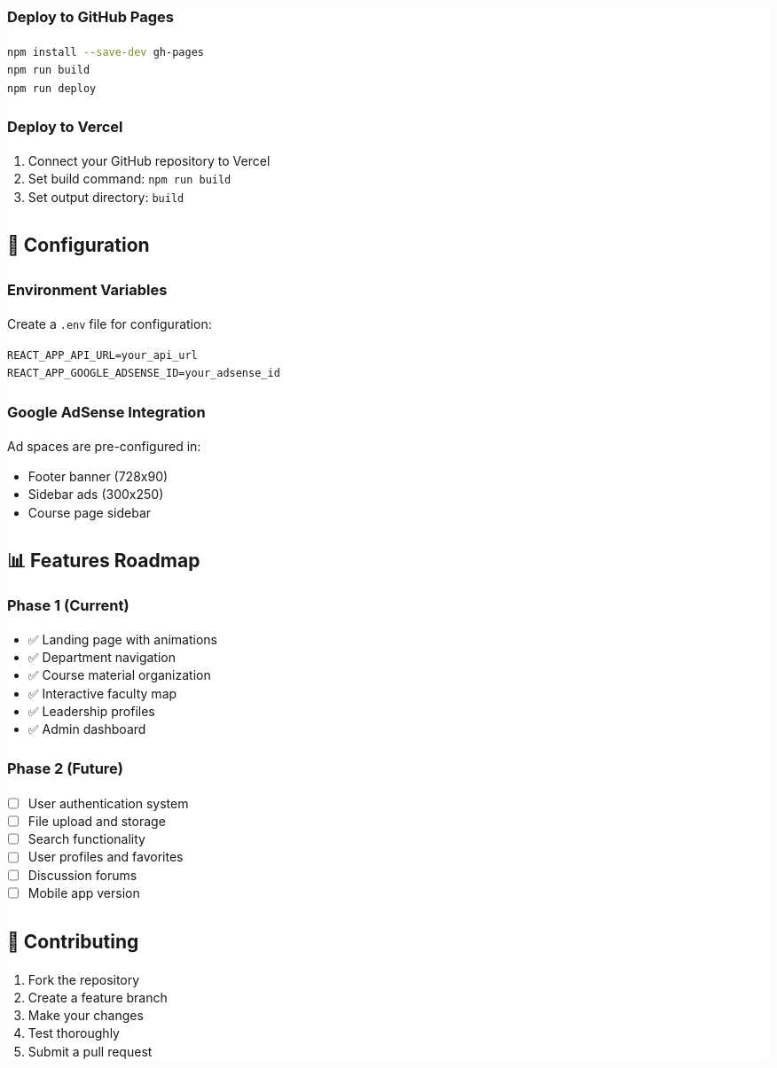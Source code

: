 ### Deploy to GitHub Pages
```bash
npm install --save-dev gh-pages
npm run build
npm run deploy
```

### Deploy to Vercel
1. Connect your GitHub repository to Vercel
2. Set build command: `npm run build`
3. Set output directory: `build`

## 🔧 Configuration

### Environment Variables
Create a `.env` file for configuration:
```env
REACT_APP_API_URL=your_api_url
REACT_APP_GOOGLE_ADSENSE_ID=your_adsense_id
```

### Google AdSense Integration
Ad spaces are pre-configured in:
- Footer banner (728x90)
- Sidebar ads (300x250)
- Course page sidebar

## 📊 Features Roadmap

### Phase 1 (Current)
- ✅ Landing page with animations
- ✅ Department navigation
- ✅ Course material organization
- ✅ Interactive faculty map
- ✅ Leadership profiles
- ✅ Admin dashboard

### Phase 2 (Future)
- [ ] User authentication system
- [ ] File upload and storage
- [ ] Search functionality
- [ ] User profiles and favorites
- [ ] Discussion forums
- [ ] Mobile app version

## 🤝 Contributing

1. Fork the repository
2. Create a feature branch
3. Make your changes
4. Test thoroughly
5. Submit a pull request
